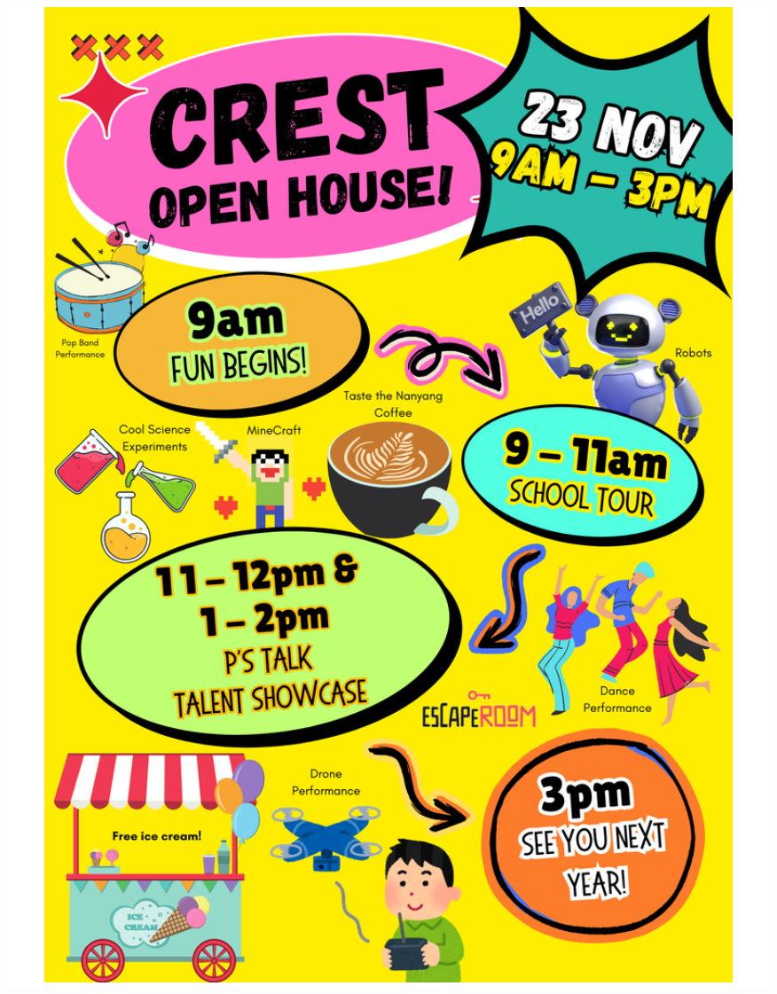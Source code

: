 <img style="width: 100%" height="auto" width="100%" alt="" src="/images/5___Day_4__2024_OH_.png">
</div>
<p></p>
<div class="isomer-image-wrapper">